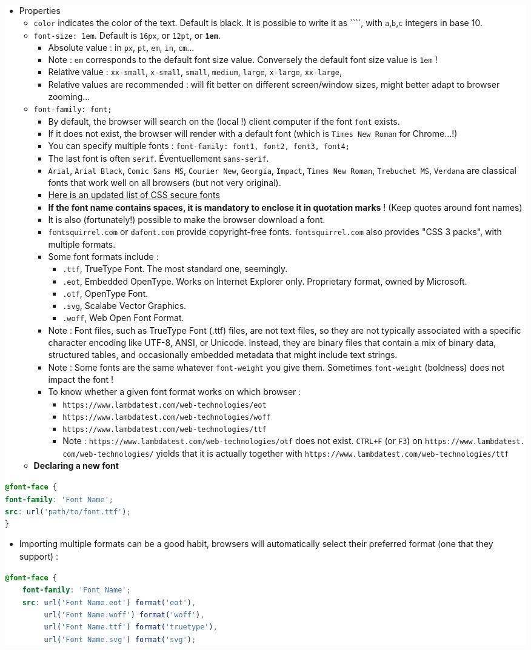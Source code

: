 ```css
```
- Properties
  * ``color`` indicates the color of the text. Default is black. It is possible to write it as ````, with ``a``,``b``,``c`` integers in base 10.
  * ``font-size: 1em``. Default is ``16px``, or ``12pt``, or **``1em``**.
    + Absolute value : in ``px``, ``pt``, ``em``, ``in``, ``cm``...
    + Note : ``em`` corresponds to the default font size value. Conversely the default font size value is ``1em`` !
    + Relative value : ``xx-small``, ``x-small``, ``small``, ``medium``, ``large``, ``x-large``, ``xx-large``, 
    + Relative values are recommended : will fit better on different screen/window sizes, might better adapt to browser zooming...
  * ``font-family: font;``
    + By default, the browser will search on the (local !) client computer if the font ``font`` exists. 
    + If it does not exist, the browser will render with a default font (which is ``Times New Roman`` for Chrome...!)
    + You can specify multiple fonts : ``font-family: font1, font2, font3, font4;``
    + The last font is often ``serif``. Éventuellement ``sans-serif``.
    + ``Arial``, ``Arial Black``, ``Comic Sans MS``, ``Courier New``, ``Georgia``, ``Impact``, ``Times New Roman``, ``Trebuchet MS``, ``Verdana`` are classical fonts that work well on all browsers (but not very original).
    + [Here is an updated list of CSS secure fonts](https://www.w3schools.com/cssref/css_websafe_fonts.php)
    + **If the font name contains spaces, it is mandatory to enclose it in quotation marks** ! (Keep quotes around font names)
    + It is also (fortunately!) possible to make the browser download a font.
    + ``fontsquirrel.com`` or ``dafont.com`` provide copyright-free fonts. ``fontsquirrel.com`` also provides "CSS 3 packs", with multiple formats.
    + Some font formats include : 
      - ``.ttf``, TrueType Font. The most standard one, seemingly.
      - ``.eot``, Embedded OpenType. Works on Internet Explorer only. Proprietary format, owned by Microsoft.
      - ``.otf``, OpenType Font. 
      - ``.svg``, Scalabe Vector Graphics. 
      - ``.woff``, Web Open Font Format.
    + Note : Font files, such as TrueType Font (.ttf) files, are not text files, so they are not typically associated with a specific character encoding like UTF-8, ANSI, or Unicode. Instead, they are binary files that contain a mix of binary data, structured tables, and occasionally embedded metadata that might include text strings.
    + Note : Some fonts are the same whatever ``font-weight`` you give them. Sometimes ``font-weight`` (boldness) does not impact the font !
    + To know whether a given font format works on which browser : 
      - ``https://www.lambdatest.com/web-technologies/eot``
      - ``https://www.lambdatest.com/web-technologies/woff``
      - ``https://www.lambdatest.com/web-technologies/ttf``
      - Note : ``https://www.lambdatest.com/web-technologies/otf`` does not exist. ``CTRL+F`` (or ``F3``) on ``https://www.lambdatest.com/web-technologies/`` yields that it is actually together with ``https://www.lambdatest.com/web-technologies/ttf``
  * **Declaring a new font** 
```css
@font-face {
font-family: 'Font Name';
src: url('path/to/font.ttf');
}
```
  * Importing multiple formats can be a good habit, browsers will automatically select their preferred format (one that they support) :
```css
@font-face {
    font-family: 'Font Name';
    src: url('Font Name.eot') format('eot'),
         url('Font Name.woff') format('woff'),
         url('Font Name.ttf') format('truetype'),
         url('Font Name.svg') format('svg');
```
